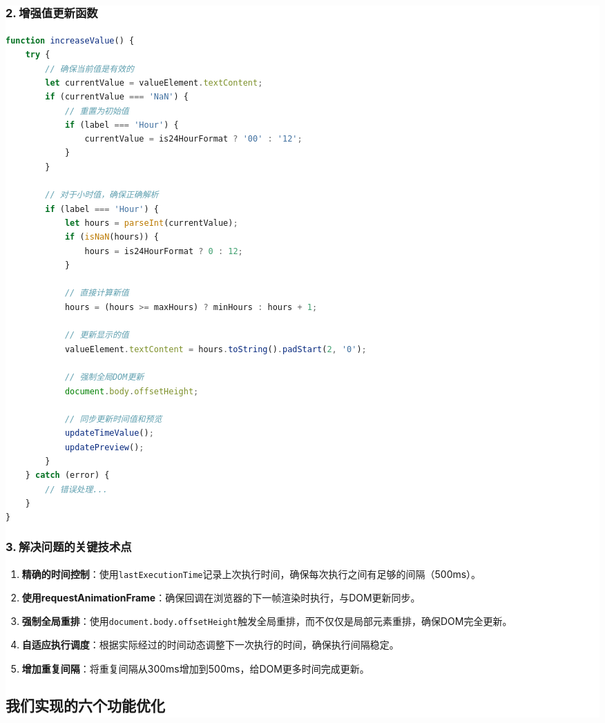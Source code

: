 ### 2. 增强值更新函数
```javascript
function increaseValue() {
    try {
        // 确保当前值是有效的
        let currentValue = valueElement.textContent;
        if (currentValue === 'NaN') {
            // 重置为初始值
            if (label === 'Hour') {
                currentValue = is24HourFormat ? '00' : '12';
            }
        }
        
        // 对于小时值，确保正确解析
        if (label === 'Hour') {
            let hours = parseInt(currentValue);
            if (isNaN(hours)) {
                hours = is24HourFormat ? 0 : 12;
            }
            
            // 直接计算新值
            hours = (hours >= maxHours) ? minHours : hours + 1;
            
            // 更新显示的值
            valueElement.textContent = hours.toString().padStart(2, '0');
            
            // 强制全局DOM更新
            document.body.offsetHeight;
            
            // 同步更新时间值和预览
            updateTimeValue();
            updatePreview();
        }
    } catch (error) {
        // 错误处理...
    }
}
```

### 3. 解决问题的关键技术点

1. **精确的时间控制**：使用`lastExecutionTime`记录上次执行时间，确保每次执行之间有足够的间隔（500ms）。

2. **使用requestAnimationFrame**：确保回调在浏览器的下一帧渲染时执行，与DOM更新同步。

3. **强制全局重排**：使用`document.body.offsetHeight`触发全局重排，而不仅仅是局部元素重排，确保DOM完全更新。

4. **自适应执行调度**：根据实际经过的时间动态调整下一次执行的时间，确保执行间隔稳定。

5. **增加重复间隔**：将重复间隔从300ms增加到500ms，给DOM更多时间完成更新。

## 我们实现的六个功能优化

